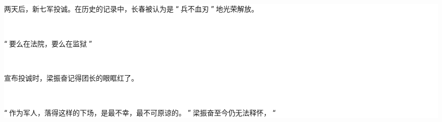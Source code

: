  <p class="p2">
  <span class="s1">
   两天后，新七军投诚。在历史的记录中，长春被认为是
  </span>
  <span class="s2">
   “
  </span>
  <span class="s1">
   兵不血刃
  </span>
  <span class="s2">
   ”
  </span>
  <span class="s1">
   地光荣解放。
  </span>
 </p>
 <p class="p1">
  <span class="s1">
  </span>
  <br/>
 </p>
 <p class="p2">
  <span class="s2">
   “
  </span>
  <span class="s1">
   要么在法院，要么在监狱
  </span>
  <span class="s2">
   ”
  </span>
 </p>
 <p class="p1">
  <span class="s1">
  </span>
  <br/>
 </p>
 <p class="p2">
  <span class="s1">
   宣布投诚时，梁振奋记得团长的眼眶红了。
  </span>
 </p>
 <p class="p1">
  <span class="s1">
  </span>
  <br/>
 </p>
 <p class="p2">
  <span class="s2">
   “
  </span>
  <span class="s1">
   作为军人，落得这样的下场，是最不幸，最不可原谅的。
  </span>
  <span class="s2">
   ”
  </span>
  <span class="s1">
   梁振奋至今仍无法释怀，
  </span>
  <span class="s2">
   “
  </span>